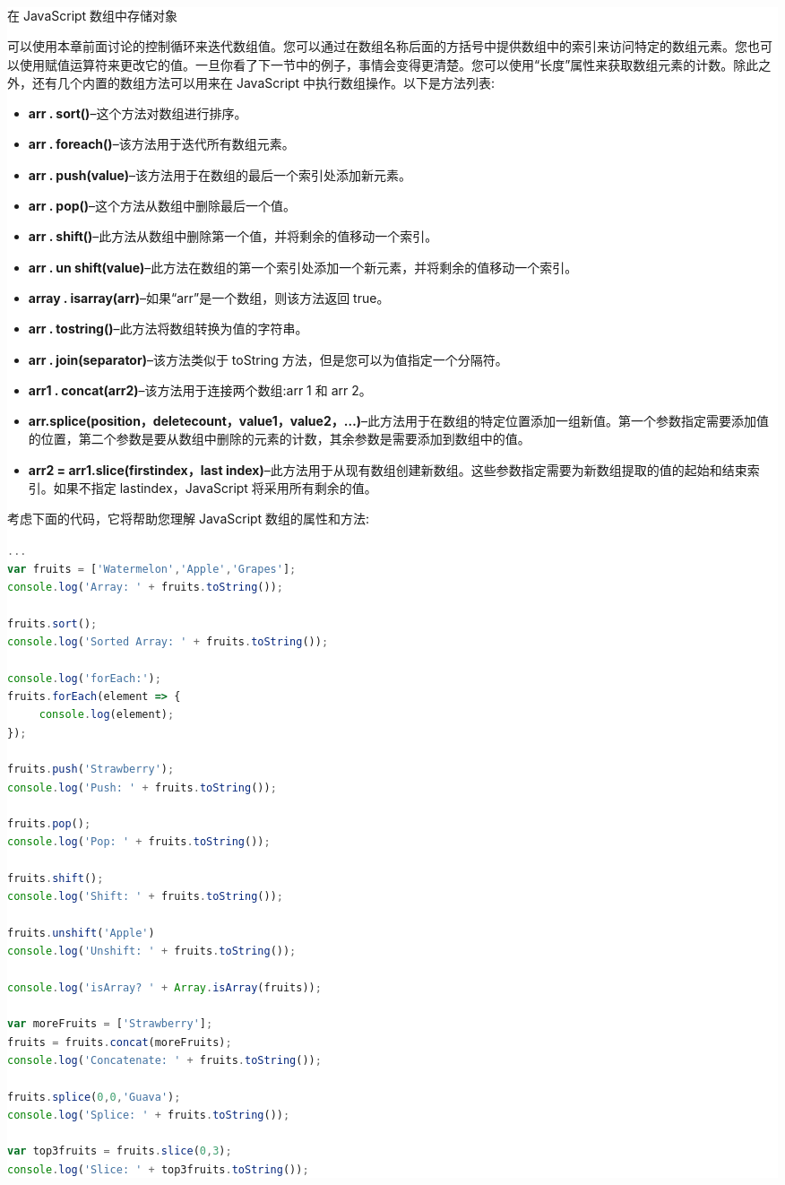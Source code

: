 在 JavaScript 数组中存储对象

可以使用本章前面讨论的控制循环来迭代数组值。您可以通过在数组名称后面的方括号中提供数组中的索引来访问特定的数组元素。您也可以使用赋值运算符来更改它的值。一旦你看了下一节中的例子，事情会变得更清楚。您可以使用“长度”属性来获取数组元素的计数。除此之外，还有几个内置的数组方法可以用来在 JavaScript 中执行数组操作。以下是方法列表:

*   **arr . sort()**–这个方法对数组进行排序。

*   **arr . foreach()**–该方法用于迭代所有数组元素。

*   **arr . push(value)**–该方法用于在数组的最后一个索引处添加新元素。

*   **arr . pop()**–这个方法从数组中删除最后一个值。

*   **arr . shift()**–此方法从数组中删除第一个值，并将剩余的值移动一个索引。

*   **arr . un shift(value)**–此方法在数组的第一个索引处添加一个新元素，并将剩余的值移动一个索引。

*   **array . isarray(arr)**–如果“arr”是一个数组，则该方法返回 true。

*   **arr . tostring()**–此方法将数组转换为值的字符串。

*   **arr . join(separator)**–该方法类似于 toString 方法，但是您可以为值指定一个分隔符。

*   **arr1 . concat(arr2)**–该方法用于连接两个数组:arr 1 和 arr 2。

*   **arr.splice(position，deletecount，value1，value2，…)**–此方法用于在数组的特定位置添加一组新值。第一个参数指定需要添加值的位置，第二个参数是要从数组中删除的元素的计数，其余参数是需要添加到数组中的值。

*   **arr2 = arr1.slice(firstindex，last index)**–此方法用于从现有数组创建新数组。这些参数指定需要为新数组提取的值的起始和结束索引。如果不指定 lastindex，JavaScript 将采用所有剩余的值。

考虑下面的代码，它将帮助您理解 JavaScript 数组的属性和方法:

```jsx
...
var fruits = ['Watermelon','Apple','Grapes'];
console.log('Array: ' + fruits.toString());

fruits.sort();
console.log('Sorted Array: ' + fruits.toString());

console.log('forEach:');
fruits.forEach(element => {
     console.log(element);
});

fruits.push('Strawberry');
console.log('Push: ' + fruits.toString());

fruits.pop();
console.log('Pop: ' + fruits.toString());

fruits.shift();
console.log('Shift: ' + fruits.toString());

fruits.unshift('Apple')
console.log('Unshift: ' + fruits.toString());

console.log('isArray? ' + Array.isArray(fruits));

var moreFruits = ['Strawberry'];
fruits = fruits.concat(moreFruits);
console.log('Concatenate: ' + fruits.toString());

fruits.splice(0,0,'Guava');
console.log('Splice: ' + fruits.toString());

var top3fruits = fruits.slice(0,3);
console.log('Slice: ' + top3fruits.toString());

```